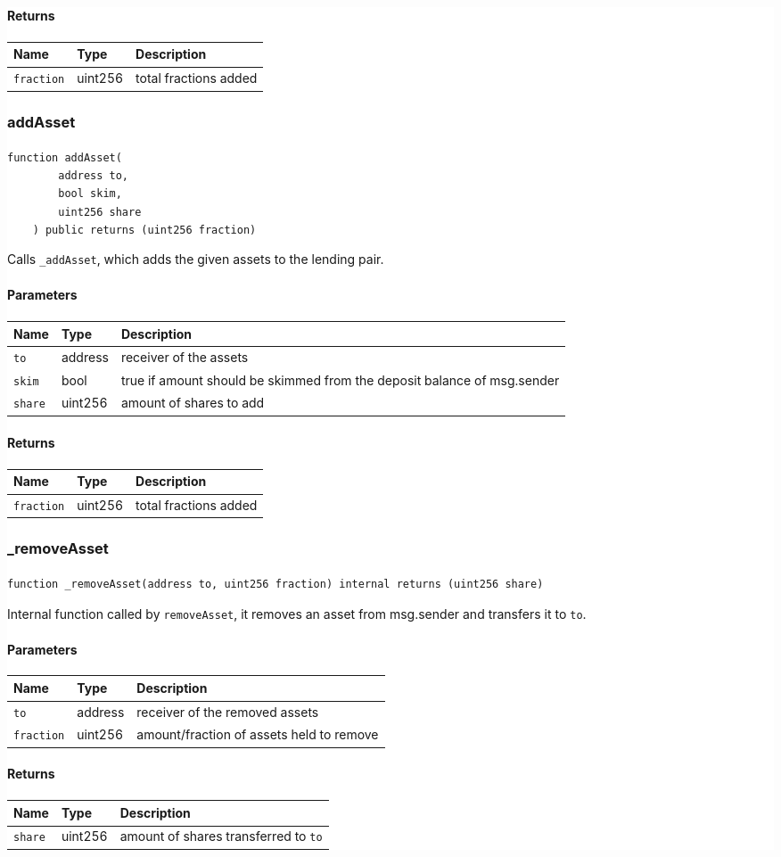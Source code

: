 #### Returns

| Name       | Type    | Description           |
| :--------- | :------ | :-------------------- |
| `fraction` | uint256 | total fractions added |

### addAsset

```
function addAsset(
        address to,
        bool skim,
        uint256 share
    ) public returns (uint256 fraction)
```

Calls `_addAsset`, which adds the given assets to the lending pair.

#### Parameters

| Name    | Type    | Description                                                             |
| :------ | :------ | :---------------------------------------------------------------------- |
| `to`    | address | receiver of the assets                                                  |
| `skim`  | bool    | true if amount should be skimmed from the deposit balance of msg.sender |
| `share` | uint256 | amount of shares to add                                                 |

#### Returns

| Name       | Type    | Description           |
| :--------- | :------ | :-------------------- |
| `fraction` | uint256 | total fractions added |

### \_removeAsset

```
function _removeAsset(address to, uint256 fraction) internal returns (uint256 share)
```

Internal function called by `removeAsset`, it removes an asset from msg.sender and transfers it to `to`.

#### Parameters

| Name       | Type    | Description                              |
| :--------- | :------ | :--------------------------------------- |
| `to`       | address | receiver of the removed assets           |
| `fraction` | uint256 | amount/fraction of assets held to remove |

#### Returns

| Name    | Type    | Description                          |
| :------ | :------ | :----------------------------------- |
| `share` | uint256 | amount of shares transferred to `to` |
